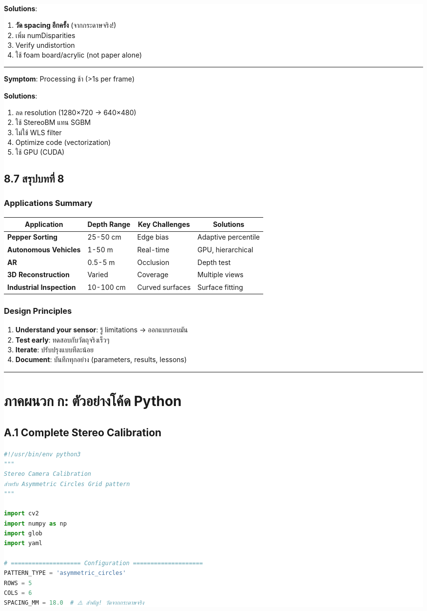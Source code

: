 **Solutions**:
1. **วัด spacing อีกครั้ง** (จากกระดาษจริง!)
2. เพิ่ม numDisparities
3. Verify undistortion
4. ใช้ foam board/acrylic (not paper alone)

---

**Symptom**: Processing ช้า (>1s per frame)

**Solutions**:
1. ลด resolution (1280×720 → 640×480)
2. ใช้ StereoBM แทน SGBM
3. ไม่ใช้ WLS filter
4. Optimize code (vectorization)
5. ใช้ GPU (CUDA)

## 8.7 สรุปบทที่ 8

### Applications Summary

| Application | Depth Range | Key Challenges | Solutions |
|-------------|-------------|----------------|-----------|
| **Pepper Sorting** | 25-50 cm | Edge bias | Adaptive percentile |
| **Autonomous Vehicles** | 1-50 m | Real-time | GPU, hierarchical |
| **AR** | 0.5-5 m | Occlusion | Depth test |
| **3D Reconstruction** | Varied | Coverage | Multiple views |
| **Industrial Inspection** | 10-100 cm | Curved surfaces | Surface fitting |

### Design Principles

1. **Understand your sensor**: รู้ limitations → ออกแบบรอบมัน
2. **Test early**: ทดสอบกับวัตถุจริงเร็วๆ
3. **Iterate**: ปรับปรุงแบบทีละน้อย
4. **Document**: บันทึกทุกอย่าง (parameters, results, lessons)

---

# ภาคผนวก ก: ตัวอย่างโค้ด Python

## A.1 Complete Stereo Calibration

```python
#!/usr/bin/env python3
"""
Stereo Camera Calibration
สำหรับ Asymmetric Circles Grid pattern
"""

import cv2
import numpy as np
import glob
import yaml

# ==================== Configuration ====================
PATTERN_TYPE = 'asymmetric_circles'
ROWS = 5
COLS = 6
SPACING_MM = 18.0  # ⚠️ สำคัญ! วัดจากกระดาษจริง

```